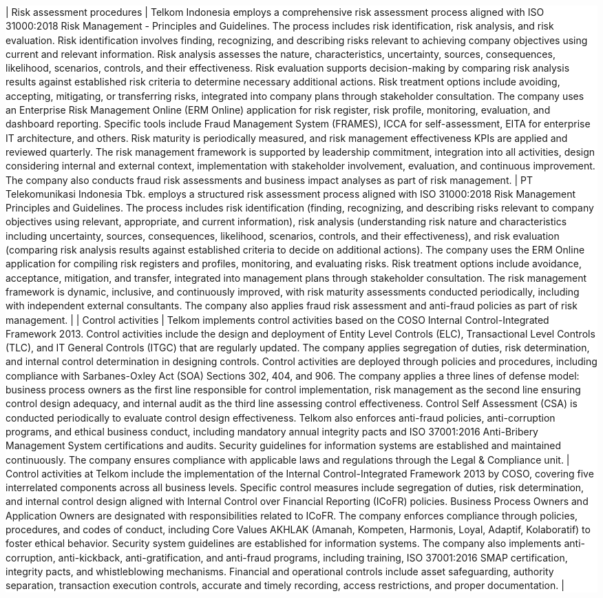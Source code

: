 | Risk assessment procedures | Telkom Indonesia employs a comprehensive risk assessment process aligned with ISO 31000:2018 Risk Management - Principles and Guidelines. The process includes risk identification, risk analysis, and risk evaluation. Risk identification involves finding, recognizing, and describing risks relevant to achieving company objectives using current and relevant information. Risk analysis assesses the nature, characteristics, uncertainty, sources, consequences, likelihood, scenarios, controls, and their effectiveness. Risk evaluation supports decision-making by comparing risk analysis results against established risk criteria to determine necessary additional actions. Risk treatment options include avoiding, accepting, mitigating, or transferring risks, integrated into company plans through stakeholder consultation. The company uses an Enterprise Risk Management Online (ERM Online) application for risk register, risk profile, monitoring, evaluation, and dashboard reporting. Specific tools include Fraud Management System (FRAMES), ICCA for self-assessment, EITA for enterprise IT architecture, and others. Risk maturity is periodically measured, and risk management effectiveness KPIs are applied and reviewed quarterly. The risk management framework is supported by leadership commitment, integration into all activities, design considering internal and external context, implementation with stakeholder involvement, evaluation, and continuous improvement. The company also conducts fraud risk assessments and business impact analyses as part of risk management. | PT Telekomunikasi Indonesia Tbk. employs a structured risk assessment process aligned with ISO 31000:2018 Risk Management Principles and Guidelines. The process includes risk identification (finding, recognizing, and describing risks relevant to company objectives using relevant, appropriate, and current information), risk analysis (understanding risk nature and characteristics including uncertainty, sources, consequences, likelihood, scenarios, controls, and their effectiveness), and risk evaluation (comparing risk analysis results against established criteria to decide on additional actions). The company uses the ERM Online application for compiling risk registers and profiles, monitoring, and evaluating risks. Risk treatment options include avoidance, acceptance, mitigation, and transfer, integrated into management plans through stakeholder consultation. The risk management framework is dynamic, inclusive, and continuously improved, with risk maturity assessments conducted periodically, including with independent external consultants. The company also applies fraud risk assessment and anti-fraud policies as part of risk management. |
| Control activities | Telkom implements control activities based on the COSO Internal Control-Integrated Framework 2013. Control activities include the design and deployment of Entity Level Controls (ELC), Transactional Level Controls (TLC), and IT General Controls (ITGC) that are regularly updated. The company applies segregation of duties, risk determination, and internal control determination in designing controls. Control activities are deployed through policies and procedures, including compliance with Sarbanes-Oxley Act (SOA) Sections 302, 404, and 906. The company applies a three lines of defense model: business process owners as the first line responsible for control implementation, risk management as the second line ensuring control design adequacy, and internal audit as the third line assessing control effectiveness. Control Self Assessment (CSA) is conducted periodically to evaluate control design effectiveness. Telkom also enforces anti-fraud policies, anti-corruption programs, and ethical business conduct, including mandatory annual integrity pacts and ISO 37001:2016 Anti-Bribery Management System certifications and audits. Security guidelines for information systems are established and maintained continuously. The company ensures compliance with applicable laws and regulations through the Legal & Compliance unit. | Control activities at Telkom include the implementation of the Internal Control-Integrated Framework 2013 by COSO, covering five interrelated components across all business levels. Specific control measures include segregation of duties, risk determination, and internal control design aligned with Internal Control over Financial Reporting (ICoFR) policies. Business Process Owners and Application Owners are designated with responsibilities related to ICoFR. The company enforces compliance through policies, procedures, and codes of conduct, including Core Values AKHLAK (Amanah, Kompeten, Harmonis, Loyal, Adaptif, Kolaboratif) to foster ethical behavior. Security system guidelines are established for information systems. The company also implements anti-corruption, anti-kickback, anti-gratification, and anti-fraud programs, including training, ISO 37001:2016 SMAP certification, integrity pacts, and whistleblowing mechanisms. Financial and operational controls include asset safeguarding, authority separation, transaction execution controls, accurate and timely recording, access restrictions, and proper documentation. |